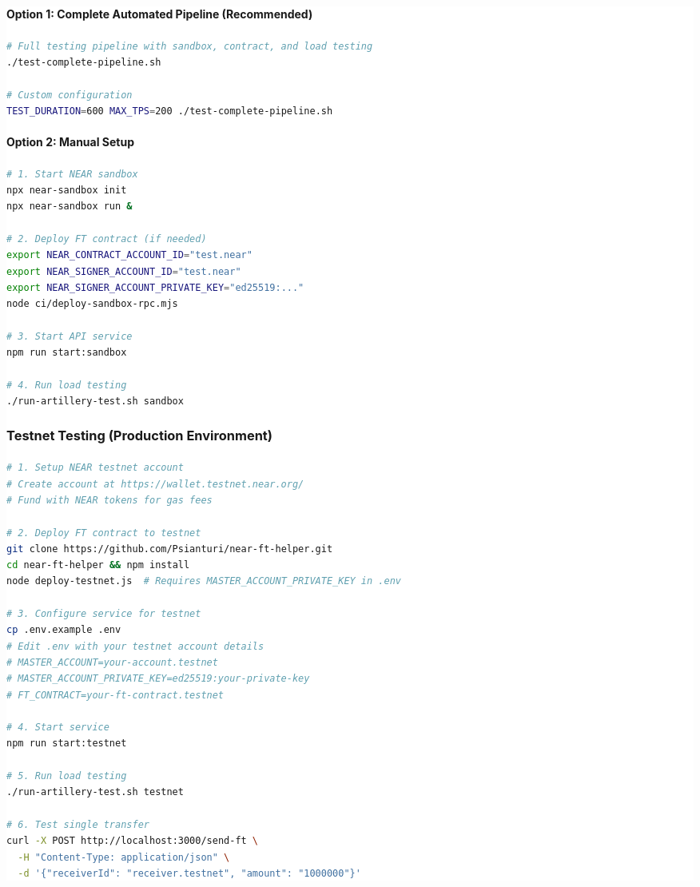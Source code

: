#### Option 1: Complete Automated Pipeline (Recommended)
```bash
# Full testing pipeline with sandbox, contract, and load testing
./test-complete-pipeline.sh

# Custom configuration
TEST_DURATION=600 MAX_TPS=200 ./test-complete-pipeline.sh
```

#### Option 2: Manual Setup
```bash
# 1. Start NEAR sandbox
npx near-sandbox init
npx near-sandbox run &

# 2. Deploy FT contract (if needed)
export NEAR_CONTRACT_ACCOUNT_ID="test.near"
export NEAR_SIGNER_ACCOUNT_ID="test.near"
export NEAR_SIGNER_ACCOUNT_PRIVATE_KEY="ed25519:..."
node ci/deploy-sandbox-rpc.mjs

# 3. Start API service
npm run start:sandbox

# 4. Run load testing
./run-artillery-test.sh sandbox
```

### Testnet Testing (Production Environment)
```bash
# 1. Setup NEAR testnet account
# Create account at https://wallet.testnet.near.org/
# Fund with NEAR tokens for gas fees

# 2. Deploy FT contract to testnet
git clone https://github.com/Psianturi/near-ft-helper.git
cd near-ft-helper && npm install
node deploy-testnet.js  # Requires MASTER_ACCOUNT_PRIVATE_KEY in .env

# 3. Configure service for testnet
cp .env.example .env
# Edit .env with your testnet account details
# MASTER_ACCOUNT=your-account.testnet
# MASTER_ACCOUNT_PRIVATE_KEY=ed25519:your-private-key
# FT_CONTRACT=your-ft-contract.testnet

# 4. Start service
npm run start:testnet

# 5. Run load testing
./run-artillery-test.sh testnet

# 6. Test single transfer
curl -X POST http://localhost:3000/send-ft \
  -H "Content-Type: application/json" \
  -d '{"receiverId": "receiver.testnet", "amount": "1000000"}'
```
